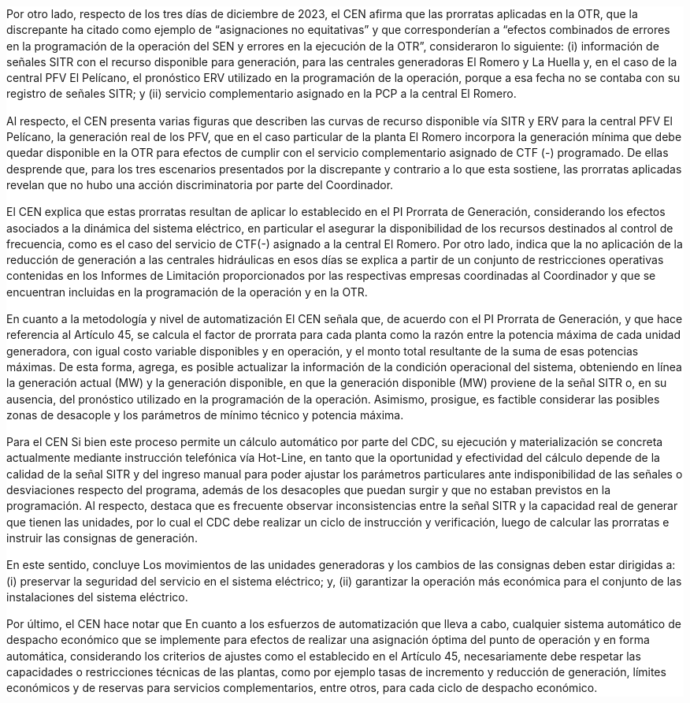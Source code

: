 Por otro lado, respecto de los tres días de diciembre de 2023, el CEN afirma que las prorratas aplicadas en la OTR, que la discrepante ha citado como ejemplo de “asignaciones no equitativas” y que corresponderían a “efectos combinados de errores en la programación de la operación del SEN y errores en la ejecución de la OTR”, consideraron lo siguiente: (i) información de señales SITR con el recurso disponible para generación, para las centrales generadoras El Romero y La Huella y, en el caso de la central PFV El Pelícano, el pronóstico ERV utilizado en la programación de la operación, porque a esa fecha no se contaba con su registro de señales SITR; y (ii) servicio complementario asignado en la PCP a la central El Romero.

Al respecto, el CEN presenta varias figuras que describen las curvas de recurso disponible vía SITR y ERV para la central PFV El Pelícano, la generación real de los PFV, que en el caso particular de la planta El Romero incorpora la generación mínima que debe quedar disponible en la OTR para efectos de cumplir con el servicio complementario asignado de CTF (-) programado. De ellas desprende que, para los tres escenarios presentados por la discrepante y contrario a lo que esta sostiene, las prorratas aplicadas revelan que no hubo una acción discriminatoria por parte del Coordinador.

El CEN explica que estas prorratas resultan de aplicar lo establecido en el PI Prorrata de Generación, considerando los efectos asociados a la dinámica del sistema eléctrico, en particular el asegurar la disponibilidad de los recursos destinados al control de frecuencia, como es el caso del servicio de CTF(-) asignado a la central El Romero. Por otro lado, indica que la no aplicación de la reducción de generación a las centrales hidráulicas en esos días se explica a partir de un conjunto de restricciones operativas contenidas en los Informes de Limitación proporcionados por las respectivas empresas coordinadas al Coordinador y que se encuentran incluidas en la programación de la operación y en la OTR.

En cuanto a la metodología y nivel de automatización El CEN señala que, de acuerdo con el PI Prorrata de Generación, y que hace referencia al Artículo 45, se calcula el factor de prorrata para cada planta como la razón entre la potencia máxima de cada unidad generadora, con igual costo variable disponibles y en operación, y el monto total resultante de la suma de esas potencias máximas. De esta forma, agrega, es posible actualizar la información de la condición operacional del sistema, obteniendo en línea la generación actual (MW) y la generación disponible, en que la generación disponible (MW) proviene de la señal SITR o, en su ausencia, del pronóstico utilizado en la programación de la operación. Asimismo, prosigue, es factible considerar las posibles zonas de desacople y los parámetros de mínimo técnico y potencia máxima.

Para el CEN Si bien este proceso permite un cálculo automático por parte del CDC, su ejecución y materialización se concreta actualmente mediante instrucción telefónica vía Hot-Line, en tanto que la oportunidad y efectividad del cálculo depende de la calidad de la señal SITR y del ingreso manual para poder ajustar los parámetros particulares ante indisponibilidad de las señales o desviaciones respecto del programa, además de los desacoples que puedan surgir y que no estaban previstos en la programación. Al respecto, destaca que es frecuente observar inconsistencias entre la señal SITR y la capacidad real de generar que tienen las unidades, por lo cual el CDC debe realizar un ciclo de instrucción y verificación, luego de calcular las prorratas e instruir las consignas de generación.

En este sentido, concluye Los movimientos de las unidades generadoras y los cambios de las consignas deben estar dirigidas a: (i) preservar la seguridad del servicio en el sistema eléctrico; y, (ii) garantizar la operación más económica para el conjunto de las instalaciones del sistema eléctrico.

Por último, el CEN hace notar que En cuanto a los esfuerzos de automatización que lleva a cabo, cualquier sistema automático de despacho económico que se implemente para efectos de realizar una asignación óptima del punto de operación y en forma automática, considerando los criterios de ajustes como el establecido en el Artículo 45, necesariamente debe respetar las capacidades o restricciones técnicas de las plantas, como por ejemplo tasas de incremento y reducción de generación, límites económicos y de reservas para servicios complementarios, entre otros, para cada ciclo de despacho económico.

